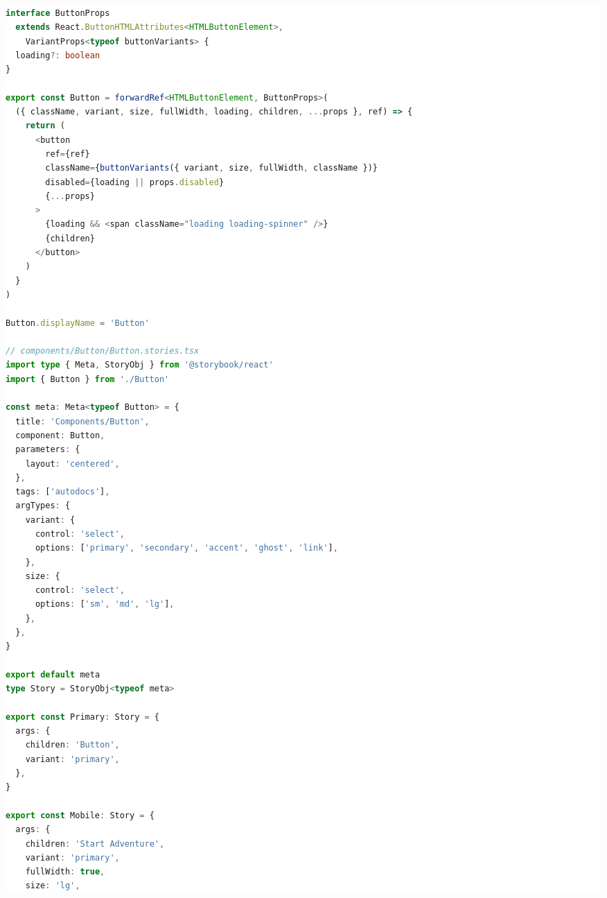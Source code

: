 ```typescript
interface ButtonProps
  extends React.ButtonHTMLAttributes<HTMLButtonElement>,
    VariantProps<typeof buttonVariants> {
  loading?: boolean
}

export const Button = forwardRef<HTMLButtonElement, ButtonProps>(
  ({ className, variant, size, fullWidth, loading, children, ...props }, ref) => {
    return (
      <button
        ref={ref}
        className={buttonVariants({ variant, size, fullWidth, className })}
        disabled={loading || props.disabled}
        {...props}
      >
        {loading && <span className="loading loading-spinner" />}
        {children}
      </button>
    )
  }
)

Button.displayName = 'Button'

// components/Button/Button.stories.tsx
import type { Meta, StoryObj } from '@storybook/react'
import { Button } from './Button'

const meta: Meta<typeof Button> = {
  title: 'Components/Button',
  component: Button,
  parameters: {
    layout: 'centered',
  },
  tags: ['autodocs'],
  argTypes: {
    variant: {
      control: 'select',
      options: ['primary', 'secondary', 'accent', 'ghost', 'link'],
    },
    size: {
      control: 'select',
      options: ['sm', 'md', 'lg'],
    },
  },
}

export default meta
type Story = StoryObj<typeof meta>

export const Primary: Story = {
  args: {
    children: 'Button',
    variant: 'primary',
  },
}

export const Mobile: Story = {
  args: {
    children: 'Start Adventure',
    variant: 'primary',
    fullWidth: true,
    size: 'lg',
```